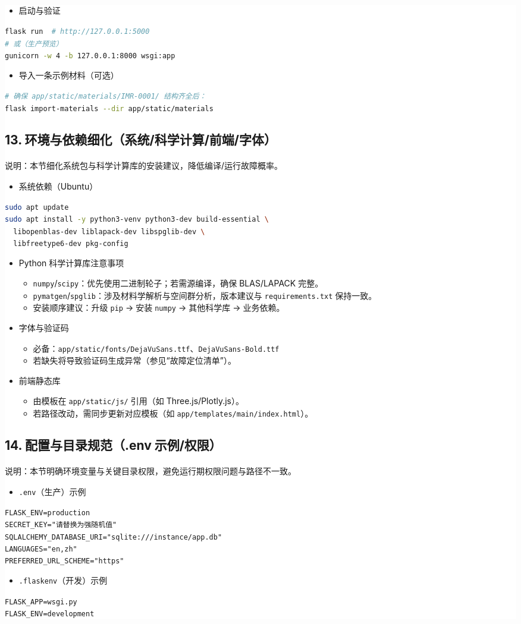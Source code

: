 - 启动与验证
```bash
flask run  # http://127.0.0.1:5000
# 或（生产预览）
gunicorn -w 4 -b 127.0.0.1:8000 wsgi:app
```

- 导入一条示例材料（可选）
```bash
# 确保 app/static/materials/IMR-0001/ 结构齐全后：
flask import-materials --dir app/static/materials
```

## 13. 环境与依赖细化（系统/科学计算/前端/字体）

说明：本节细化系统包与科学计算库的安装建议，降低编译/运行故障概率。

- 系统依赖（Ubuntu）
```bash
sudo apt update
sudo apt install -y python3-venv python3-dev build-essential \
  libopenblas-dev liblapack-dev libspglib-dev \
  libfreetype6-dev pkg-config
```

- Python 科学计算库注意事项
  - `numpy`/`scipy`：优先使用二进制轮子；若需源编译，确保 BLAS/LAPACK 完整。
  - `pymatgen`/`spglib`：涉及材料学解析与空间群分析，版本建议与 `requirements.txt` 保持一致。
  - 安装顺序建议：升级 `pip` → 安装 `numpy` → 其他科学库 → 业务依赖。

- 字体与验证码
  - 必备：`app/static/fonts/DejaVuSans.ttf`、`DejaVuSans-Bold.ttf`
  - 若缺失将导致验证码生成异常（参见“故障定位清单”）。

- 前端静态库
  - 由模板在 `app/static/js/` 引用（如 Three.js/Plotly.js）。
  - 若路径改动，需同步更新对应模板（如 `app/templates/main/index.html`）。

## 14. 配置与目录规范（.env 示例/权限）

说明：本节明确环境变量与关键目录权限，避免运行期权限问题与路径不一致。

- `.env`（生产）示例
```dotenv
FLASK_ENV=production
SECRET_KEY="请替换为强随机值"
SQLALCHEMY_DATABASE_URI="sqlite:///instance/app.db"
LANGUAGES="en,zh"
PREFERRED_URL_SCHEME="https"
```

- `.flaskenv`（开发）示例
```dotenv
FLASK_APP=wsgi.py
FLASK_ENV=development
```

